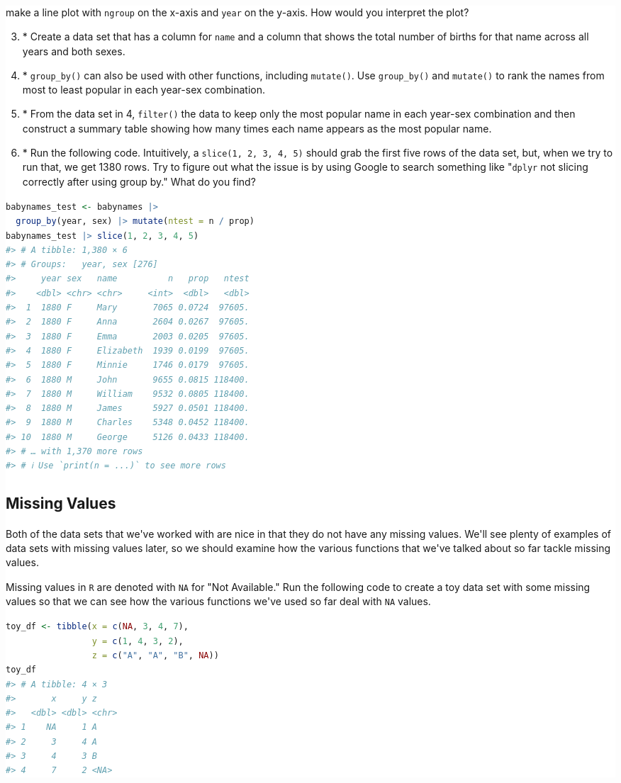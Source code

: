 make a line plot with `ngroup` on the x-axis and `year` on the y-axis. How would you interpret the plot?

3. \* Create a data set that has a column for `name` and a column that shows the total number of births for that name across all years and both sexes.

4. \* `group_by()` can also be used with other functions, including `mutate()`. Use `group_by()` and `mutate()` to rank the names from most to least popular in each year-sex combination.

5. \* From the data set in 4, `filter()` the data to keep only the most popular name in each year-sex combination and then construct a summary table showing how many times each name appears as the most popular name.

6. \* Run the following code. Intuitively, a `slice(1, 2, 3, 4, 5)` should grab the first five rows of the data set, but, when we try to run that, we get 1380 rows. Try to figure out what the issue is by using Google to search something like "`dplyr` not slicing correctly after using group by." What do you find?


```r
babynames_test <- babynames |>
  group_by(year, sex) |> mutate(ntest = n / prop)
babynames_test |> slice(1, 2, 3, 4, 5)
#> # A tibble: 1,380 × 6
#> # Groups:   year, sex [276]
#>     year sex   name          n   prop   ntest
#>    <dbl> <chr> <chr>     <int>  <dbl>   <dbl>
#>  1  1880 F     Mary       7065 0.0724  97605.
#>  2  1880 F     Anna       2604 0.0267  97605.
#>  3  1880 F     Emma       2003 0.0205  97605.
#>  4  1880 F     Elizabeth  1939 0.0199  97605.
#>  5  1880 F     Minnie     1746 0.0179  97605.
#>  6  1880 M     John       9655 0.0815 118400.
#>  7  1880 M     William    9532 0.0805 118400.
#>  8  1880 M     James      5927 0.0501 118400.
#>  9  1880 M     Charles    5348 0.0452 118400.
#> 10  1880 M     George     5126 0.0433 118400.
#> # … with 1,370 more rows
#> # ℹ Use `print(n = ...)` to see more rows
```

## Missing Values

Both of the data sets that we've worked with are nice in that they do not have any missing values. We'll see plenty of examples of data sets with missing values later, so we should examine how the various functions that we've talked about so far tackle missing values.

Missing values in `R` are denoted with `NA` for "Not Available." Run the following code to create a toy data set with some missing values so that we can see how the various functions we've used so far deal with `NA` values.


```r
toy_df <- tibble(x = c(NA, 3, 4, 7),
                 y = c(1, 4, 3, 2),
                 z = c("A", "A", "B", NA))
toy_df
#> # A tibble: 4 × 3
#>       x     y z    
#>   <dbl> <dbl> <chr>
#> 1    NA     1 A    
#> 2     3     4 A    
#> 3     4     3 B    
#> 4     7     2 <NA>
```
